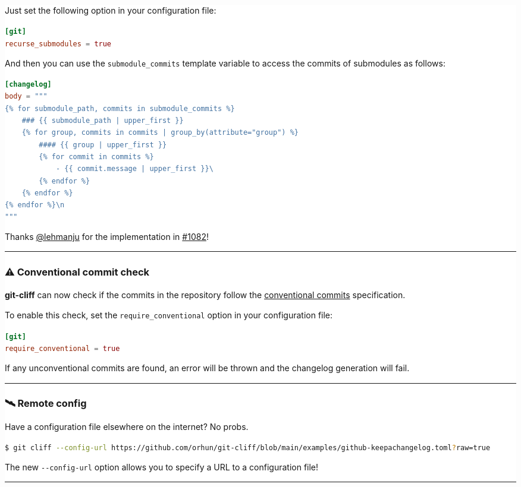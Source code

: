 Just set the following option in your configuration file:

```toml
[git]
recurse_submodules = true
```

And then you can use the `submodule_commits` template variable to access the commits of submodules as follows:

```toml
[changelog]
body = """
{% for submodule_path, commits in submodule_commits %}
    ### {{ submodule_path | upper_first }}
    {% for group, commits in commits | group_by(attribute="group") %}
        #### {{ group | upper_first }}
        {% for commit in commits %}
            - {{ commit.message | upper_first }}\
        {% endfor %}
    {% endfor %}
{% endfor %}\n
"""
```

Thanks [@lehmanju](https://github.com/lehmanju) for the implementation in [#1082](https://github.com/orhun/git-cliff/pull/1082)!

---

### ⚠️ Conventional commit check

**git-cliff** can now check if the commits in the repository follow the [conventional commits](https://www.conventionalcommits.org/en/v1.0.0/) specification.

To enable this check, set the `require_conventional` option in your configuration file:

```toml
[git]
require_conventional = true
```

If any unconventional commits are found, an error will be thrown and the changelog generation will fail.

---

### 🛰️ Remote config

Have a configuration file elsewhere on the internet? No probs.

```bash
$ git cliff --config-url https://github.com/orhun/git-cliff/blob/main/examples/github-keepachangelog.toml?raw=true
```

The new `--config-url` option allows you to specify a URL to a configuration file!

---